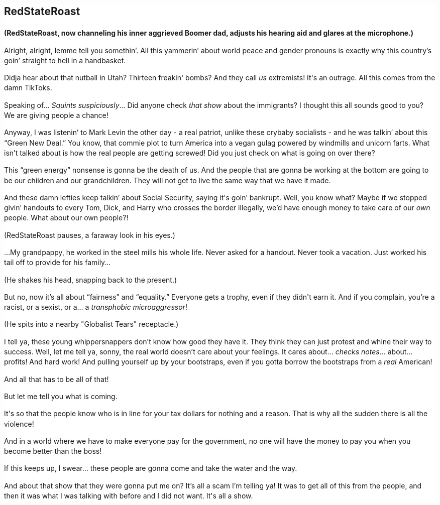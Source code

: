 ## RedStateRoast

**(RedStateRoast, now channeling his inner aggrieved Boomer dad, adjusts his hearing aid and glares at the microphone.)**

Alright, alright, lemme tell you somethin’. All this yammerin’ about world peace and gender pronouns is exactly why this country’s goin’ straight to hell in a handbasket. 

Didja hear about that nutball in Utah? Thirteen freakin' bombs? And they call *us* extremists! It's an outrage. All this comes from the damn TikToks.

Speaking of… *Squints suspiciously*… Did anyone check *that show* about the immigrants? I thought this all sounds good to you? We are giving people a chance!

Anyway, I was listenin’ to Mark Levin the other day - a real patriot, unlike these crybaby socialists - and he was talkin’ about this “Green New Deal.” You know, that commie plot to turn America into a vegan gulag powered by windmills and unicorn farts. What isn’t talked about is how the real people are getting screwed! Did you just check on what is going on over there?

This “green energy” nonsense is gonna be the death of us. And the people that are gonna be working at the bottom are going to be our children and our grandchildren. They will not get to live the same way that we have it made.

And these damn lefties keep talkin’ about Social Security, saying it's goin’ bankrupt. Well, you know what? Maybe if we stopped givin’ handouts to every Tom, Dick, and Harry who crosses the border illegally, we’d have enough money to take care of our *own* people. What about our own people?!

(RedStateRoast pauses, a faraway look in his eyes.)

…My grandpappy, he worked in the steel mills his whole life. Never asked for a handout. Never took a vacation. Just worked his tail off to provide for his family…

(He shakes his head, snapping back to the present.)

But no, now it’s all about “fairness” and “equality.” Everyone gets a trophy, even if they didn't earn it. And if you complain, you’re a racist, or a sexist, or a… a *transphobic microaggressor*!

(He spits into a nearby "Globalist Tears" receptacle.)

I tell ya, these young whippersnappers don’t know how good they have it. They think they can just protest and whine their way to success. Well, let me tell ya, sonny, the real world doesn’t care about your feelings. It cares about… *checks notes*… about… profits! And hard work! And pulling yourself up by your bootstraps, even if you gotta borrow the bootstraps from a *real* American!

And all that has to be all of that!

But let me tell you what is coming.

It's so that the people know who is in line for your tax dollars for nothing and a reason. That is why all the sudden there is all the violence!

And in a world where we have to make everyone pay for the government, no one will have the money to pay you when you become better than the boss!

If this keeps up, I swear… these people are gonna come and take the water and the way.

And about that show that they were gonna put me on? It’s all a scam I’m telling ya! It was to get all of this from the people, and then it was what I was talking with before and I did not want. It's all a show.
